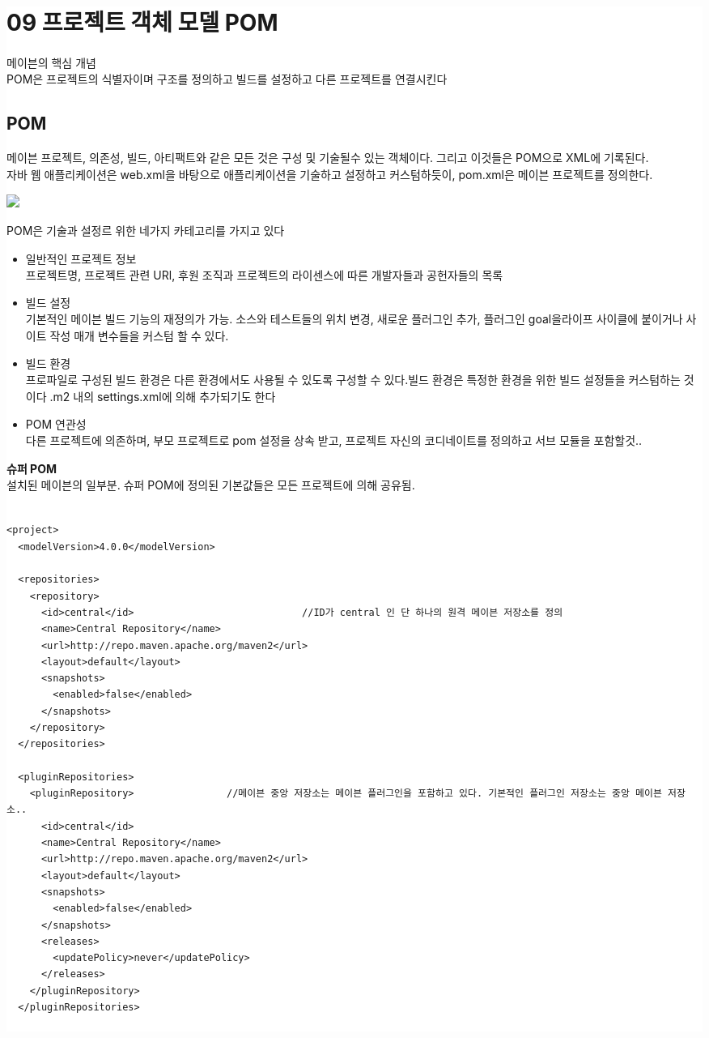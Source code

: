 

# 09 프로젝트 객체 모델 POM

메이븐의 핵심 개념  
POM은 프로젝트의 식별자이며 구조를 정의하고 빌드를 설정하고 다른 프로젝트를 연결시킨다 

## POM

메이븐 프로젝트, 의존성, 빌드, 아티팩트와 같은 모든 것은 구성 및 기술될수 있는 객체이다. 그리고 이것들은 POM으로 XML에 기록된다.    
자바 웹 애플리케이션은 web.xml을 바탕으로 애플리케이션을 기술하고 설정하고 커스텀하듯이, pom.xml은 메이븐 프로젝트를 정의한다.  

![](http://mblogthumb3.phinf.naver.net/20120702_194/kathar0s_13412368798585mC3b_PNG/pom-relationships_pom-small.png?type=w2)


POM은 기술과 설정르 위한 네가지 카테고리를 가지고 있다

* 일반적인 프로젝트 정보  
프로젝트명, 프로젝트 관련 URl, 후원 조직과 프로젝트의 라이센스에 따른 개발자들과 공헌자들의 목록 

* 빌드 설정  
 기본적인 메이븐 빌드 기능의 재정의가 가능. 소스와 테스트들의 위치 변경, 새로운 플러그인 추가, 플러그인 goal을라이프 사이클에 붙이거나 사이트 작성 매개 변수들을 커스텀 할 수 있다.

* 빌드 환경  
 프로파일로 구성된 빌드 환경은 다른 환경에서도 사용될 수 있도록 구성할 수 있다.빌드 환경은 특정한 환경을 위한 빌드 설정들을 커스텀하는 것이다 .m2 내의 settings.xml에 의해 추가되기도 한다

* POM 연관성  
다른 프로젝트에 의존하며, 부모 프로젝트로 pom 설정을 상속 받고, 프로젝트 자신의 코디네이트를 정의하고 서브 모듈을 포함할것..


**슈퍼 POM**  
설치된 메이븐의 일부분. 슈퍼 POM에 정의된 기본값들은 모든 프로젝트에 의해 공유됨.


~~~

<project>
  <modelVersion>4.0.0</modelVersion>
 
  <repositories>
    <repository>
      <id>central</id>                             //ID가 central 인 단 하나의 원격 메이븐 저장소를 정의
      <name>Central Repository</name>
      <url>http://repo.maven.apache.org/maven2</url>
      <layout>default</layout>
      <snapshots>
        <enabled>false</enabled>
      </snapshots>
    </repository>
  </repositories>
 
  <pluginRepositories>
    <pluginRepository>                //메이븐 중앙 저장소는 메이븐 플러그인을 포함하고 있다. 기본적인 플러그인 저장소는 중앙 메이븐 저장소..
      <id>central</id>
      <name>Central Repository</name>
      <url>http://repo.maven.apache.org/maven2</url>
      <layout>default</layout>
      <snapshots>
        <enabled>false</enabled>
      </snapshots>
      <releases>
        <updatePolicy>never</updatePolicy>
      </releases>
    </pluginRepository>
  </pluginRepositories>
 
~~~